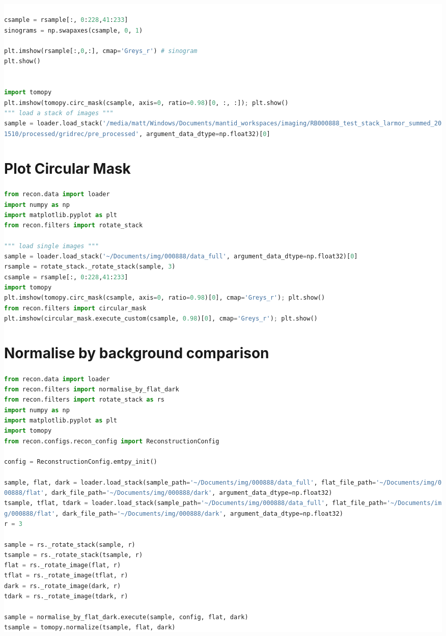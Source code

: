 ```python

csample = rsample[:, 0:228,41:233]
sinograms = np.swapaxes(csample, 0, 1)

plt.imshow(rsample[:,0,:], cmap='Greys_r') # sinogram
plt.show()


import tomopy 
plt.imshow(tomopy.circ_mask(csample, axis=0, ratio=0.98)[0, :, :]); plt.show()
""" load a stack of images """
sample = loader.load_stack('/media/matt/Windows/Documents/mantid_workspaces/imaging/RB000888_test_stack_larmor_summed_201510/processed/gridrec/pre_processed', argument_data_dtype=np.float32)[0]
```

# Plot Circular Mask
```python
from recon.data import loader
import numpy as np
import matplotlib.pyplot as plt
from recon.filters import rotate_stack

""" load single images """
sample = loader.load_stack('~/Documents/img/000888/data_full', argument_data_dtype=np.float32)[0]
rsample = rotate_stack._rotate_stack(sample, 3)
csample = rsample[:, 0:228,41:233]
import tomopy 
plt.imshow(tomopy.circ_mask(csample, axis=0, ratio=0.98)[0], cmap='Greys_r'); plt.show()
from recon.filters import circular_mask
plt.imshow(circular_mask.execute_custom(csample, 0.98)[0], cmap='Greys_r'); plt.show()
```

# Normalise by background comparison
```python
from recon.data import loader
from recon.filters import normalise_by_flat_dark
from recon.filters import rotate_stack as rs
import numpy as np
import matplotlib.pyplot as plt
import tomopy
from recon.configs.recon_config import ReconstructionConfig

config = ReconstructionConfig.emtpy_init()

sample, flat, dark = loader.load_stack(sample_path='~/Documents/img/000888/data_full', flat_file_path='~/Documents/img/000888/flat', dark_file_path='~/Documents/img/000888/dark', argument_data_dtype=np.float32)
tsample, tflat, tdark = loader.load_stack(sample_path='~/Documents/img/000888/data_full', flat_file_path='~/Documents/img/000888/flat', dark_file_path='~/Documents/img/000888/dark', argument_data_dtype=np.float32)
r = 3

sample = rs._rotate_stack(sample, r)
tsample = rs._rotate_stack(tsample, r)
flat = rs._rotate_image(flat, r)
tflat = rs._rotate_image(tflat, r)
dark = rs._rotate_image(dark, r)
tdark = rs._rotate_image(tdark, r)

sample = normalise_by_flat_dark.execute(sample, config, flat, dark)
tsample = tomopy.normalize(tsample, flat, dark)
```